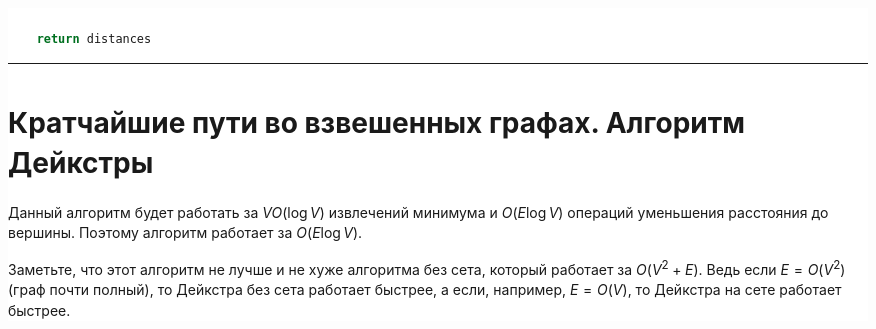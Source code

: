 ```python {all|4-6|8-19|9|11-12|14-19|17-19|21}{maxHeight: '420px'}

    return distances
```

---

# Кратчайшие пути во взвешенных графах. Алгоритм Дейкстры

Данный алгоритм будет работать за $VO(\log{V})$ извлечений минимума и $O(E\log{V})$ операций уменьшения расстояния до вершины. Поэтому алгоритм работает за $O(E\log{V})$.

Заметьте, что этот алгоритм не лучше и не хуже алгоритма без сета, который работает за $O(V^2+E)$. Ведь если $E=O(V^2)$ (граф почти полный), то Дейкстра без сета работает быстрее, а если, например, $E=O(V)$, то Дейкстра на сете работает быстрее.
